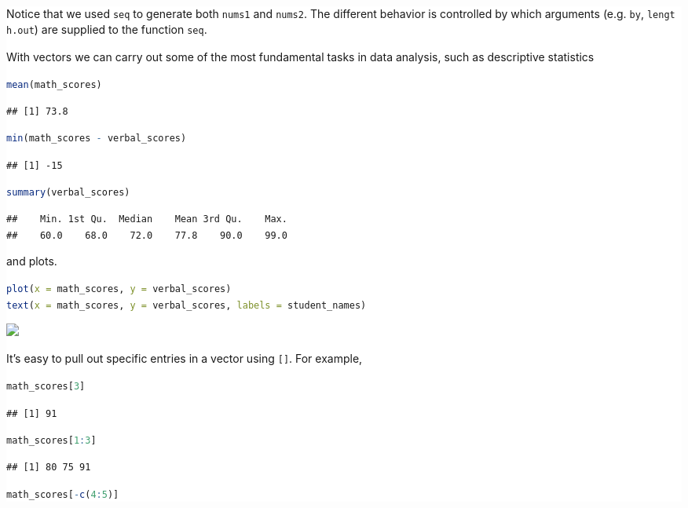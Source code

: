 Notice that we used `seq` to generate both `nums1` and `nums2`. The
different behavior is controlled by which arguments (e.g. `by`,
`length.out`) are supplied to the function `seq`.

With vectors we can carry out some of the most fundamental tasks in data
analysis, such as descriptive statistics

``` r
mean(math_scores)
```

    ## [1] 73.8

``` r
min(math_scores - verbal_scores)
```

    ## [1] -15

``` r
summary(verbal_scores)
```

    ##    Min. 1st Qu.  Median    Mean 3rd Qu.    Max. 
    ##    60.0    68.0    72.0    77.8    90.0    99.0

and plots.

``` r
plot(x = math_scores, y = verbal_scores)
text(x = math_scores, y = verbal_scores, labels = student_names)
```

![](02-intro-to-R_files/figure-gfm/unnamed-chunk-18-1.png)

It’s easy to pull out specific entries in a vector using `[]`. For
example,

``` r
math_scores[3]
```

    ## [1] 91

``` r
math_scores[1:3]
```

    ## [1] 80 75 91

``` r
math_scores[-c(4:5)]
```

